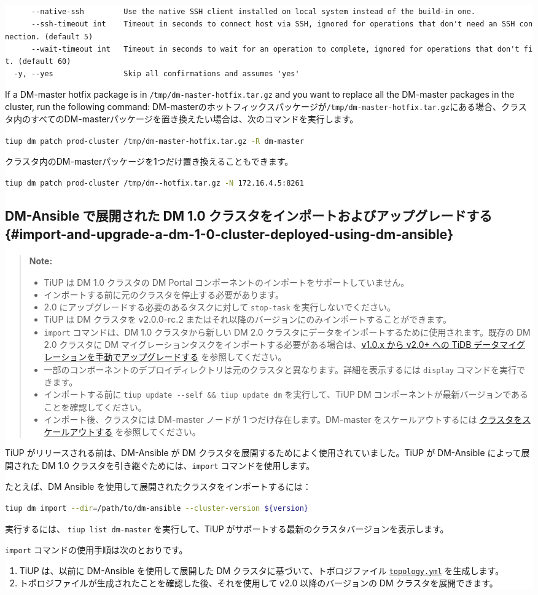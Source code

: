 ```
      --native-ssh         Use the native SSH client installed on local system instead of the build-in one.
      --ssh-timeout int    Timeout in seconds to connect host via SSH, ignored for operations that don't need an SSH connection. (default 5)
      --wait-timeout int   Timeout in seconds to wait for an operation to complete, ignored for operations that don't fit. (default 60)
  -y, --yes                Skip all confirmations and assumes 'yes'
```

If a DM-master hotfix package is in `/tmp/dm-master-hotfix.tar.gz` and you want to replace all the DM-master packages in the cluster, run the following command:
DM-masterのホットフィックスパッケージが`/tmp/dm-master-hotfix.tar.gz`にある場合、クラスタ内のすべてのDM-masterパッケージを置き換えたい場合は、次のコマンドを実行します。

```bash
tiup dm patch prod-cluster /tmp/dm-master-hotfix.tar.gz -R dm-master
```

クラスタ内のDM-masterパッケージを1つだけ置き換えることもできます。

```bash
tiup dm patch prod-cluster /tmp/dm--hotfix.tar.gz -N 172.16.4.5:8261
```

## DM-Ansible で展開された DM 1.0 クラスタをインポートおよびアップグレードする {#import-and-upgrade-a-dm-1-0-cluster-deployed-using-dm-ansible}

> **Note:**
>
> - TiUP は DM 1.0 クラスタの DM Portal コンポーネントのインポートをサポートしていません。
> - インポートする前に元のクラスタを停止する必要があります。
> - 2.0 にアップグレードする必要のあるタスクに対して `stop-task` を実行しないでください。
> - TiUP は DM クラスタを v2.0.0-rc.2 またはそれ以降のバージョンにのみインポートすることができます。
> - `import` コマンドは、DM 1.0 クラスタから新しい DM 2.0 クラスタにデータをインポートするために使用されます。既存の DM 2.0 クラスタに DM マイグレーションタスクをインポートする必要がある場合は、[v1.0.x から v2.0+ への TiDB データマイグレーションを手動でアップグレードする](/dm/manually-upgrade-dm-1.0-to-2.0.md) を参照してください。
> - 一部のコンポーネントのデプロイディレクトリは元のクラスタと異なります。詳細を表示するには `display` コマンドを実行できます。
> - インポートする前に `tiup update --self && tiup update dm` を実行して、TiUP DM コンポーネントが最新バージョンであることを確認してください。
> - インポート後、クラスタには DM-master ノードが 1 つだけ存在します。DM-master をスケールアウトするには [クラスタをスケールアウトする](#scale-out-a-cluster) を参照してください。

TiUP がリリースされる前は、DM-Ansible が DM クラスタを展開するためによく使用されていました。TiUP が DM-Ansible によって展開された DM 1.0 クラスタを引き継ぐためには、`import` コマンドを使用します。

たとえば、DM Ansible を使用して展開されたクラスタをインポートするには：

```bash
tiup dm import --dir=/path/to/dm-ansible --cluster-version ${version}
```

実行するには、 `tiup list dm-master` を実行して、TiUP がサポートする最新のクラスタバージョンを表示します。

`import` コマンドの使用手順は次のとおりです。

1. TiUP は、以前に DM-Ansible を使用して展開した DM クラスタに基づいて、トポロジファイル [`topology.yml`](https://github.com/pingcap/tiup/blob/master/embed/examples/dm/topology.example.yaml) を生成します。
2. トポロジファイルが生成されたことを確認した後、それを使用して v2.0 以降のバージョンの DM クラスタを展開できます。
